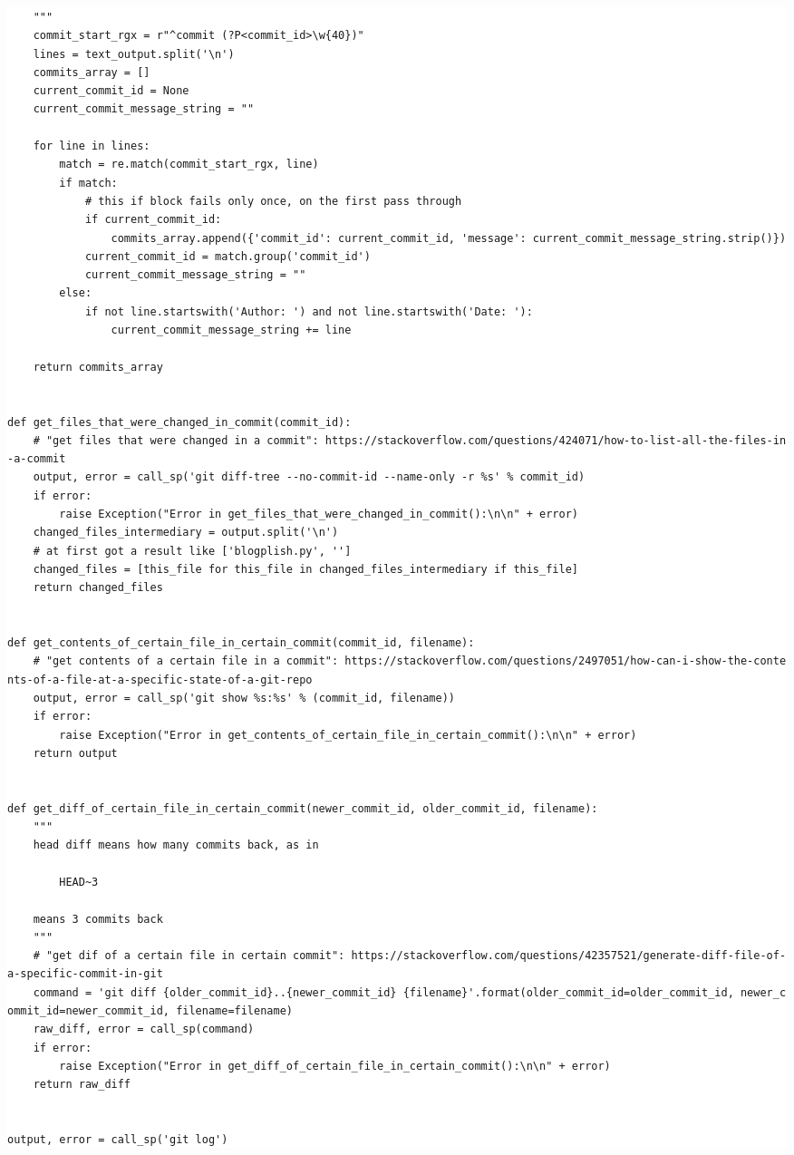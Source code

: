 ```import re
    """
    commit_start_rgx = r"^commit (?P<commit_id>\w{40})"
    lines = text_output.split('\n')
    commits_array = []
    current_commit_id = None
    current_commit_message_string = ""

    for line in lines:
        match = re.match(commit_start_rgx, line)
        if match:
            # this if block fails only once, on the first pass through
            if current_commit_id:
                commits_array.append({'commit_id': current_commit_id, 'message': current_commit_message_string.strip()})
            current_commit_id = match.group('commit_id')
            current_commit_message_string = ""
        else:
            if not line.startswith('Author: ') and not line.startswith('Date: '):
                current_commit_message_string += line

    return commits_array


def get_files_that_were_changed_in_commit(commit_id):
    # "get files that were changed in a commit": https://stackoverflow.com/questions/424071/how-to-list-all-the-files-in-a-commit
    output, error = call_sp('git diff-tree --no-commit-id --name-only -r %s' % commit_id)
    if error:
        raise Exception("Error in get_files_that_were_changed_in_commit():\n\n" + error)
    changed_files_intermediary = output.split('\n')
    # at first got a result like ['blogplish.py', '']
    changed_files = [this_file for this_file in changed_files_intermediary if this_file]
    return changed_files


def get_contents_of_certain_file_in_certain_commit(commit_id, filename):
    # "get contents of a certain file in a commit": https://stackoverflow.com/questions/2497051/how-can-i-show-the-contents-of-a-file-at-a-specific-state-of-a-git-repo
    output, error = call_sp('git show %s:%s' % (commit_id, filename))
    if error:
        raise Exception("Error in get_contents_of_certain_file_in_certain_commit():\n\n" + error)
    return output


def get_diff_of_certain_file_in_certain_commit(newer_commit_id, older_commit_id, filename):
    """
    head diff means how many commits back, as in

        HEAD~3

    means 3 commits back
    """
    # "get dif of a certain file in certain commit": https://stackoverflow.com/questions/42357521/generate-diff-file-of-a-specific-commit-in-git
    command = 'git diff {older_commit_id}..{newer_commit_id} {filename}'.format(older_commit_id=older_commit_id, newer_commit_id=newer_commit_id, filename=filename)
    raw_diff, error = call_sp(command)
    if error:
        raise Exception("Error in get_diff_of_certain_file_in_certain_commit():\n\n" + error)
    return raw_diff


output, error = call_sp('git log')
```